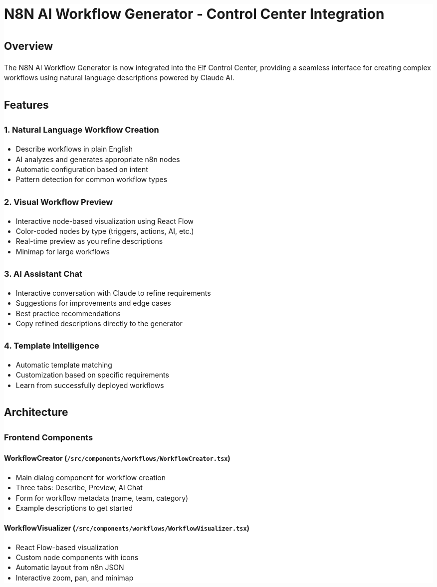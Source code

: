 # N8N AI Workflow Generator - Control Center Integration

## Overview

The N8N AI Workflow Generator is now integrated into the Elf Control Center, providing a seamless interface for creating complex workflows using natural language descriptions powered by Claude AI.

## Features

### 1. Natural Language Workflow Creation
- Describe workflows in plain English
- AI analyzes and generates appropriate n8n nodes
- Automatic configuration based on intent
- Pattern detection for common workflow types

### 2. Visual Workflow Preview
- Interactive node-based visualization using React Flow
- Color-coded nodes by type (triggers, actions, AI, etc.)
- Real-time preview as you refine descriptions
- Minimap for large workflows

### 3. AI Assistant Chat
- Interactive conversation with Claude to refine requirements
- Suggestions for improvements and edge cases
- Best practice recommendations
- Copy refined descriptions directly to the generator

### 4. Template Intelligence
- Automatic template matching
- Customization based on specific requirements
- Learn from successfully deployed workflows

## Architecture

### Frontend Components

#### WorkflowCreator (`/src/components/workflows/WorkflowCreator.tsx`)
- Main dialog component for workflow creation
- Three tabs: Describe, Preview, AI Chat
- Form for workflow metadata (name, team, category)
- Example descriptions to get started

#### WorkflowVisualizer (`/src/components/workflows/WorkflowVisualizer.tsx`)
- React Flow-based visualization
- Custom node components with icons
- Automatic layout from n8n JSON
- Interactive zoom, pan, and minimap
